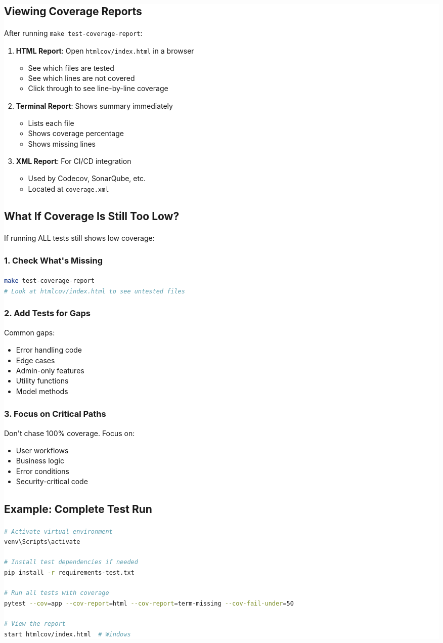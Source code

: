 ## Viewing Coverage Reports

After running `make test-coverage-report`:

1. **HTML Report**: Open `htmlcov/index.html` in a browser
   - See which files are tested
   - See which lines are not covered
   - Click through to see line-by-line coverage

2. **Terminal Report**: Shows summary immediately
   - Lists each file
   - Shows coverage percentage
   - Shows missing lines

3. **XML Report**: For CI/CD integration
   - Used by Codecov, SonarQube, etc.
   - Located at `coverage.xml`

## What If Coverage Is Still Too Low?

If running ALL tests still shows low coverage:

### 1. Check What's Missing

```bash
make test-coverage-report
# Look at htmlcov/index.html to see untested files
```

### 2. Add Tests for Gaps

Common gaps:
- Error handling code
- Edge cases
- Admin-only features
- Utility functions
- Model methods

### 3. Focus on Critical Paths

Don't chase 100% coverage. Focus on:
- User workflows
- Business logic
- Error conditions
- Security-critical code

## Example: Complete Test Run

```bash
# Activate virtual environment
venv\Scripts\activate

# Install test dependencies if needed
pip install -r requirements-test.txt

# Run all tests with coverage
pytest --cov=app --cov-report=html --cov-report=term-missing --cov-fail-under=50

# View the report
start htmlcov/index.html  # Windows
```
